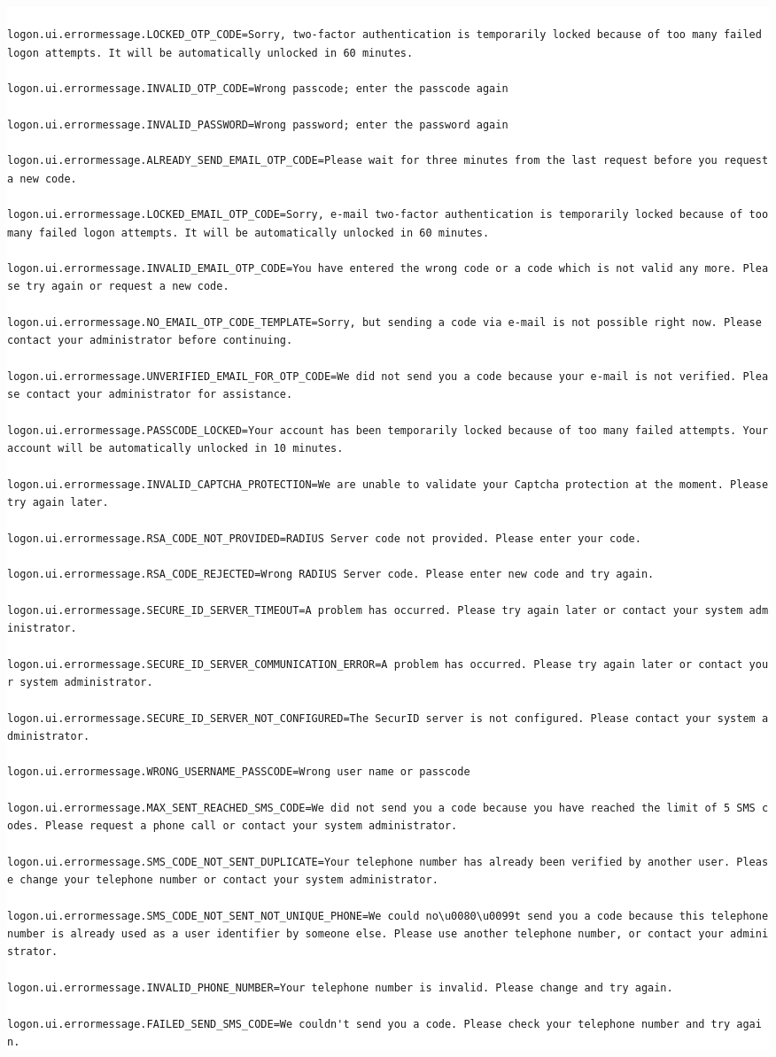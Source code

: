 ```

logon.ui.errormessage.LOCKED_OTP_CODE=Sorry, two-factor authentication is temporarily locked because of too many failed logon attempts. It will be automatically unlocked in 60 minutes.

logon.ui.errormessage.INVALID_OTP_CODE=Wrong passcode; enter the passcode again

logon.ui.errormessage.INVALID_PASSWORD=Wrong password; enter the password again

logon.ui.errormessage.ALREADY_SEND_EMAIL_OTP_CODE=Please wait for three minutes from the last request before you request a new code.

logon.ui.errormessage.LOCKED_EMAIL_OTP_CODE=Sorry, e-mail two-factor authentication is temporarily locked because of too many failed logon attempts. It will be automatically unlocked in 60 minutes.

logon.ui.errormessage.INVALID_EMAIL_OTP_CODE=You have entered the wrong code or a code which is not valid any more. Please try again or request a new code.

logon.ui.errormessage.NO_EMAIL_OTP_CODE_TEMPLATE=Sorry, but sending a code via e-mail is not possible right now. Please contact your administrator before continuing.

logon.ui.errormessage.UNVERIFIED_EMAIL_FOR_OTP_CODE=We did not send you a code because your e-mail is not verified. Please contact your administrator for assistance.

logon.ui.errormessage.PASSCODE_LOCKED=Your account has been temporarily locked because of too many failed attempts. Your account will be automatically unlocked in 10 minutes.

logon.ui.errormessage.INVALID_CAPTCHA_PROTECTION=We are unable to validate your Captcha protection at the moment. Please try again later.

logon.ui.errormessage.RSA_CODE_NOT_PROVIDED=RADIUS Server code not provided. Please enter your code.

logon.ui.errormessage.RSA_CODE_REJECTED=Wrong RADIUS Server code. Please enter new code and try again.

logon.ui.errormessage.SECURE_ID_SERVER_TIMEOUT=A problem has occurred. Please try again later or contact your system administrator.

logon.ui.errormessage.SECURE_ID_SERVER_COMMUNICATION_ERROR=A problem has occurred. Please try again later or contact your system administrator.

logon.ui.errormessage.SECURE_ID_SERVER_NOT_CONFIGURED=The SecurID server is not configured. Please contact your system administrator.

logon.ui.errormessage.WRONG_USERNAME_PASSCODE=Wrong user name or passcode

logon.ui.errormessage.MAX_SENT_REACHED_SMS_CODE=We did not send you a code because you have reached the limit of 5 SMS codes. Please request a phone call or contact your system administrator.

logon.ui.errormessage.SMS_CODE_NOT_SENT_DUPLICATE=Your telephone number has already been verified by another user. Please change your telephone number or contact your system administrator.

logon.ui.errormessage.SMS_CODE_NOT_SENT_NOT_UNIQUE_PHONE=We could no\u0080\u0099t send you a code because this telephone number is already used as a user identifier by someone else. Please use another telephone number, or contact your administrator.

logon.ui.errormessage.INVALID_PHONE_NUMBER=Your telephone number is invalid. Please change and try again.

logon.ui.errormessage.FAILED_SEND_SMS_CODE=We couldn't send you a code. Please check your telephone number and try again.

```
